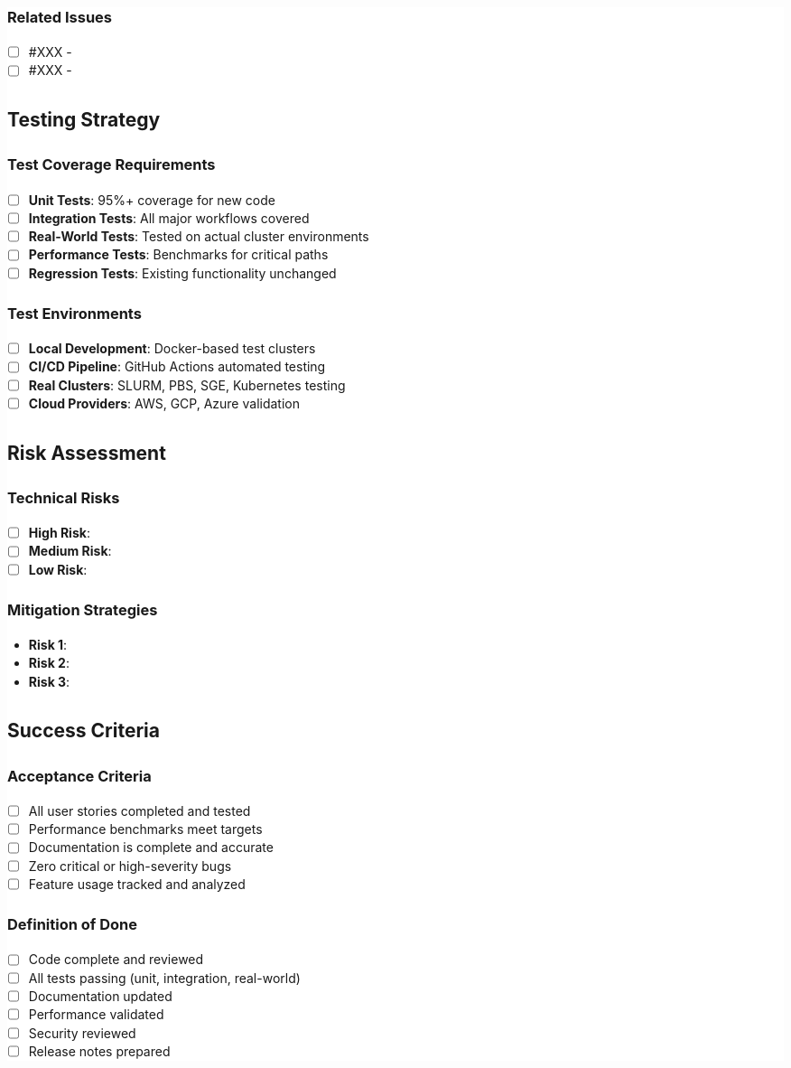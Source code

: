 ### Related Issues
- [ ] #XXX - 
- [ ] #XXX - 

## Testing Strategy

### Test Coverage Requirements
- [ ] **Unit Tests**: 95%+ coverage for new code
- [ ] **Integration Tests**: All major workflows covered
- [ ] **Real-World Tests**: Tested on actual cluster environments
- [ ] **Performance Tests**: Benchmarks for critical paths
- [ ] **Regression Tests**: Existing functionality unchanged

### Test Environments
- [ ] **Local Development**: Docker-based test clusters
- [ ] **CI/CD Pipeline**: GitHub Actions automated testing
- [ ] **Real Clusters**: SLURM, PBS, SGE, Kubernetes testing
- [ ] **Cloud Providers**: AWS, GCP, Azure validation

## Risk Assessment

### Technical Risks
- [ ] **High Risk**: 
- [ ] **Medium Risk**: 
- [ ] **Low Risk**: 

### Mitigation Strategies
- **Risk 1**: 
- **Risk 2**: 
- **Risk 3**: 

## Success Criteria

### Acceptance Criteria
- [ ] All user stories completed and tested
- [ ] Performance benchmarks meet targets
- [ ] Documentation is complete and accurate
- [ ] Zero critical or high-severity bugs
- [ ] Feature usage tracked and analyzed

### Definition of Done
- [ ] Code complete and reviewed
- [ ] All tests passing (unit, integration, real-world)
- [ ] Documentation updated
- [ ] Performance validated
- [ ] Security reviewed
- [ ] Release notes prepared

